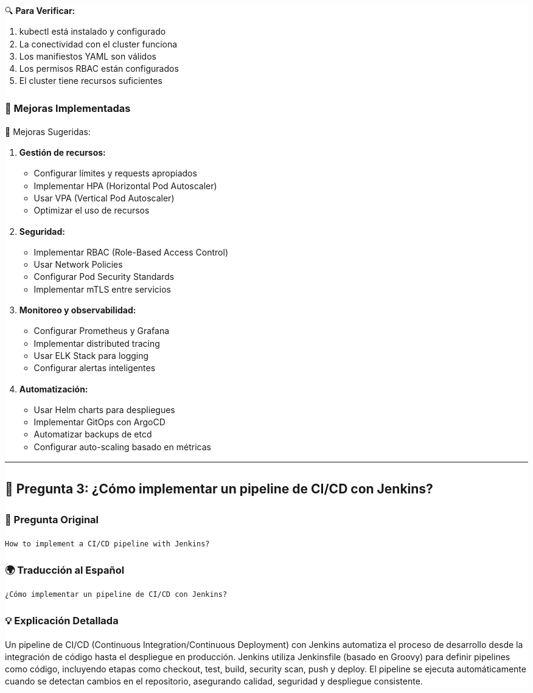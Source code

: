 🔍 **Para Verificar:**
1. kubectl está instalado y configurado
2. La conectividad con el cluster funciona
3. Los manifiestos YAML son válidos
4. Los permisos RBAC están configurados
5. El cluster tiene recursos suficientes

### 🚀 Mejoras Implementadas

🚀 Mejoras Sugeridas:

1. **Gestión de recursos:**
   - Configurar límites y requests apropiados
   - Implementar HPA (Horizontal Pod Autoscaler)
   - Usar VPA (Vertical Pod Autoscaler)
   - Optimizar el uso de recursos

2. **Seguridad:**
   - Implementar RBAC (Role-Based Access Control)
   - Usar Network Policies
   - Configurar Pod Security Standards
   - Implementar mTLS entre servicios

3. **Monitoreo y observabilidad:**
   - Configurar Prometheus y Grafana
   - Implementar distributed tracing
   - Usar ELK Stack para logging
   - Configurar alertas inteligentes

4. **Automatización:**
   - Usar Helm charts para despliegues
   - Implementar GitOps con ArgoCD
   - Automatizar backups de etcd
   - Configurar auto-scaling basado en métricas

---

## 🎯 Pregunta 3: ¿Cómo implementar un pipeline de CI/CD con Jenkins?

### 📝 Pregunta Original
```
How to implement a CI/CD pipeline with Jenkins?
```

### 🌍 Traducción al Español
```
¿Cómo implementar un pipeline de CI/CD con Jenkins?
```

### 💡 Explicación Detallada
Un pipeline de CI/CD (Continuous Integration/Continuous Deployment) con Jenkins automatiza el proceso de desarrollo desde la integración de código hasta el despliegue en producción. Jenkins utiliza Jenkinsfile (basado en Groovy) para definir pipelines como código, incluyendo etapas como checkout, test, build, security scan, push y deploy. El pipeline se ejecuta automáticamente cuando se detectan cambios en el repositorio, asegurando calidad, seguridad y despliegue consistente.
